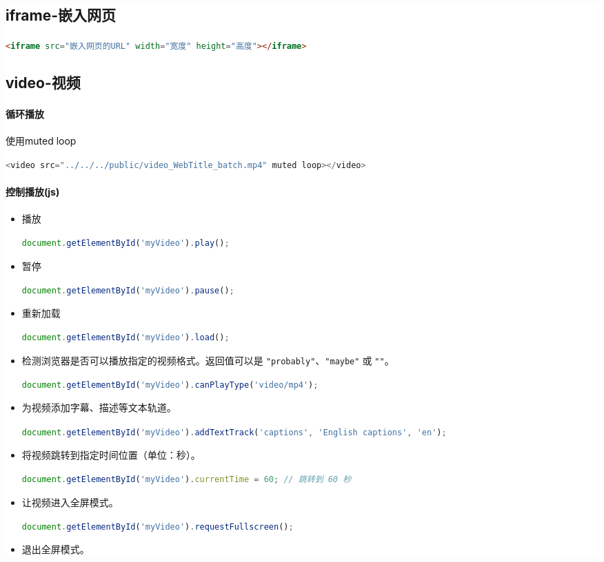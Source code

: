 ## iframe-嵌入网页

```html
<iframe src="嵌入网页的URL" width="宽度" height="高度"></iframe>
```

## video-视频

#### 循环播放

使用muted loop

```js
<video src="../../../public/video_WebTitle_batch.mp4" muted loop></video>
```

#### 控制播放(js)

- 播放

  ```js
  document.getElementById('myVideo').play();
  ```

- 暂停

  ```js
  document.getElementById('myVideo').pause();
  ```

- 重新加载

  ```js
  document.getElementById('myVideo').load();
  ```

- 检测浏览器是否可以播放指定的视频格式。返回值可以是 `"probably"`、`"maybe"` 或 `""`。

  ```js
  document.getElementById('myVideo').canPlayType('video/mp4');
  ```

- 为视频添加字幕、描述等文本轨道。

  ```js
  document.getElementById('myVideo').addTextTrack('captions', 'English captions', 'en');
  ```

- 将视频跳转到指定时间位置（单位：秒）。

  ```js
  document.getElementById('myVideo').currentTime = 60; // 跳转到 60 秒
  ```

- 让视频进入全屏模式。

  ```js
  document.getElementById('myVideo').requestFullscreen();
  ```

- 退出全屏模式。
